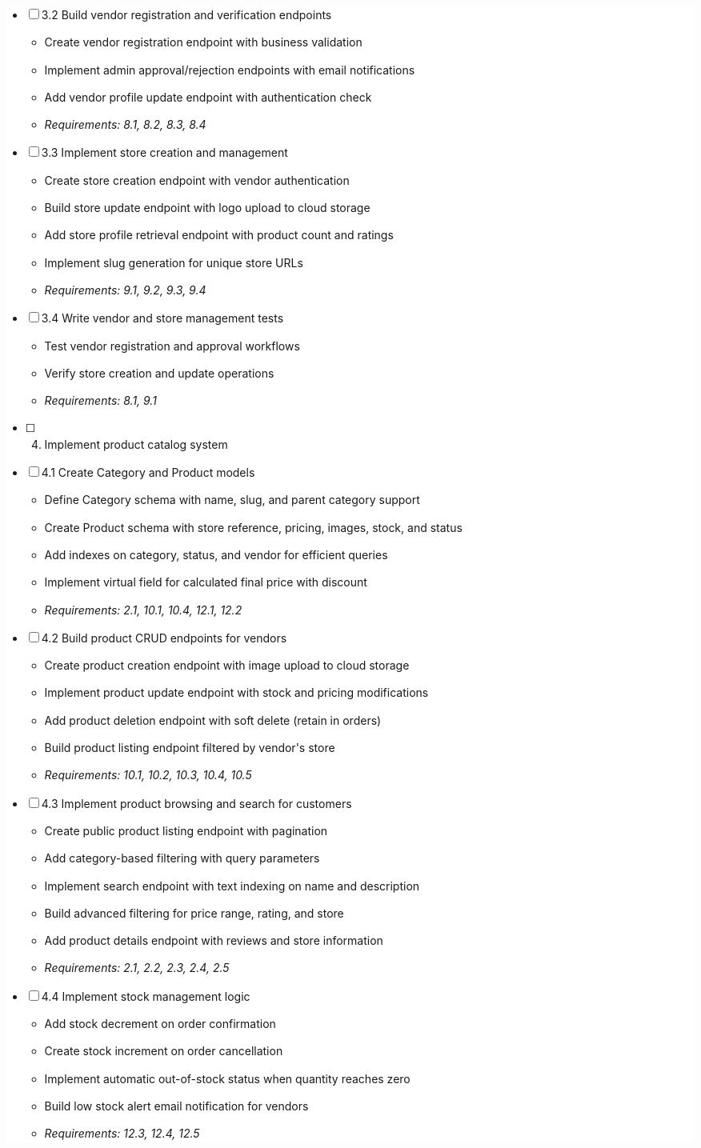 - [ ] 3.2 Build vendor registration and verification endpoints
  - Create vendor registration endpoint with business validation
  - Implement admin approval/rejection endpoints with email notifications

  - Add vendor profile update endpoint with authentication check
  - _Requirements: 8.1, 8.2, 8.3, 8.4_





- [ ] 3.3 Implement store creation and management
  - Create store creation endpoint with vendor authentication
  - Build store update endpoint with logo upload to cloud storage
  - Add store profile retrieval endpoint with product count and ratings

  - Implement slug generation for unique store URLs
  - _Requirements: 9.1, 9.2, 9.3, 9.4_

- [ ] 3.4 Write vendor and store management tests
  - Test vendor registration and approval workflows
  - Verify store creation and update operations

  - _Requirements: 8.1, 9.1_

- [ ] 4. Implement product catalog system
- [ ] 4.1 Create Category and Product models
  - Define Category schema with name, slug, and parent category support
  - Create Product schema with store reference, pricing, images, stock, and status
  - Add indexes on category, status, and vendor for efficient queries

  - Implement virtual field for calculated final price with discount
  - _Requirements: 2.1, 10.1, 10.4, 12.1, 12.2_

- [ ] 4.2 Build product CRUD endpoints for vendors
  - Create product creation endpoint with image upload to cloud storage
  - Implement product update endpoint with stock and pricing modifications

  - Add product deletion endpoint with soft delete (retain in orders)
  - Build product listing endpoint filtered by vendor's store
  - _Requirements: 10.1, 10.2, 10.3, 10.4, 10.5_





- [ ] 4.3 Implement product browsing and search for customers
  - Create public product listing endpoint with pagination
  - Add category-based filtering with query parameters
  - Implement search endpoint with text indexing on name and description
  - Build advanced filtering for price range, rating, and store
  - Add product details endpoint with reviews and store information

  - _Requirements: 2.1, 2.2, 2.3, 2.4, 2.5_

- [ ] 4.4 Implement stock management logic
  - Add stock decrement on order confirmation
  - Create stock increment on order cancellation
  - Implement automatic out-of-stock status when quantity reaches zero

  - Build low stock alert email notification for vendors
  - _Requirements: 12.3, 12.4, 12.5_
